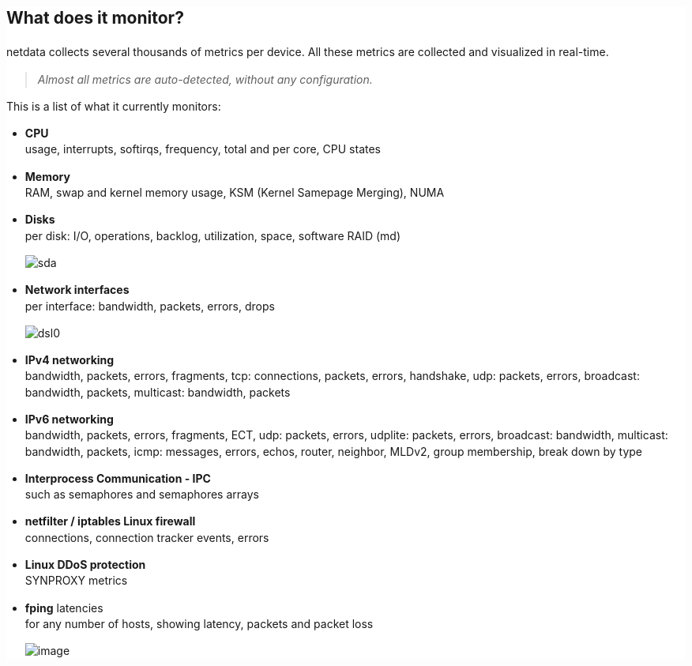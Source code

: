 
## What does it monitor?

netdata collects several thousands of metrics per device.
All these metrics are collected and visualized in real-time.

> _Almost all metrics are auto-detected, without any configuration._

This is a list of what it currently monitors:

- **CPU**<br/>
  usage, interrupts, softirqs, frequency, total and per core, CPU states

- **Memory**<br/>
  RAM, swap and kernel memory usage, KSM (Kernel Samepage Merging), NUMA

- **Disks**<br/>
  per disk: I/O, operations, backlog, utilization, space, software RAID (md)

   ![sda](https://cloud.githubusercontent.com/assets/2662304/14093195/c882bbf4-f554-11e5-8863-1788d643d2c0.gif)

- **Network interfaces**<br/>
  per interface: bandwidth, packets, errors, drops

   ![dsl0](https://cloud.githubusercontent.com/assets/2662304/14093128/4d566494-f554-11e5-8ee4-5392e0ac51f0.gif)

- **IPv4 networking**<br/>
  bandwidth, packets, errors, fragments,
  tcp: connections, packets, errors, handshake,
  udp: packets, errors,
  broadcast: bandwidth, packets,
  multicast: bandwidth, packets

- **IPv6 networking**<br/>
  bandwidth, packets, errors, fragments, ECT,
  udp: packets, errors,
  udplite: packets, errors,
  broadcast: bandwidth,
  multicast: bandwidth, packets,
  icmp: messages, errors, echos, router, neighbor, MLDv2, group membership,
  break down by type

- **Interprocess Communication - IPC**<br/>
  such as semaphores and semaphores arrays

- **netfilter / iptables Linux firewall**<br/>
  connections, connection tracker events, errors

- **Linux DDoS protection**<br/>
  SYNPROXY metrics

- **fping** latencies</br>
  for any number of hosts, showing latency, packets and packet loss

   ![image](https://cloud.githubusercontent.com/assets/2662304/20464811/9517d2b4-af57-11e6-8361-f6cc57541cd7.png)
